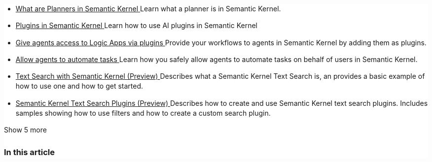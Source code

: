   * [ What are Planners in Semantic Kernel ](https://learn.microsoft.com/en-us/semantic-kernel/concepts/planning?source=recommendations)
Learn what a planner is in Semantic Kernel.

  * [ Plugins in Semantic Kernel ](https://learn.microsoft.com/en-us/semantic-kernel/concepts/plugins/?source=recommendations)
Learn how to use AI plugins in Semantic Kernel

  * [ Give agents access to Logic Apps via plugins ](https://learn.microsoft.com/en-us/semantic-kernel/concepts/plugins/adding-logic-apps-as-plugins?source=recommendations)
Provide your workflows to agents in Semantic Kernel by adding them as plugins.

  * [ Allow agents to automate tasks ](https://learn.microsoft.com/en-us/semantic-kernel/concepts/plugins/using-task-automation-functions?source=recommendations)
Learn how you safely allow agents to automate tasks on behalf of users in Semantic Kernel.

  * [ Text Search with Semantic Kernel (Preview) ](https://learn.microsoft.com/en-us/semantic-kernel/concepts/text-search/?source=recommendations)
Describes what a Semantic Kernel Text Search is, an provides a basic example of how to use one and how to get started.

  * [ Semantic Kernel Text Search Plugins (Preview) ](https://learn.microsoft.com/en-us/semantic-kernel/concepts/text-search/text-search-plugins?source=recommendations)
Describes how to create and use Semantic Kernel text search plugins. Includes samples showing how to use filters and how
to create a custom search plugin.

Show 5 more

### In this article

